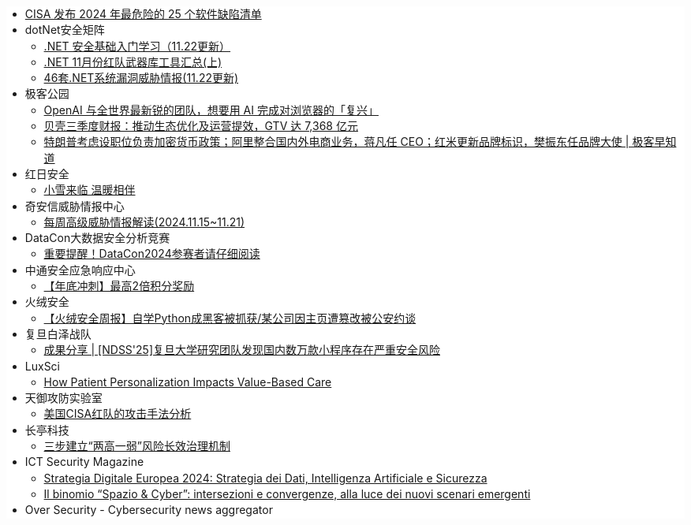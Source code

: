   - [CISA 发布 2024 年最危险的 25 个软件缺陷清单](https://mp.weixin.qq.com/s?__biz=MzkxNzA3MTgyNg==&mid=2247529590&idx=1&sn=163df86af61d523b7a54140d1aa340c2&chksm=c14406cbf6338fddb344241d472746f8ae9ba06bc3da1a1d5cbef9d94f210323e1c813e48d48&scene=58&subscene=0#rd)
- dotNet安全矩阵
  - [.NET 安全基础入门学习（11.22更新）](https://mp.weixin.qq.com/s?__biz=MzUyOTc3NTQ5MA==&mid=2247496835&idx=1&sn=0e154e690ee067a511b4546b30678f92&chksm=fa595a6ecd2ed37894ad2084dfd8a7a466182074ba4fbe6d328a68ad216ca1e7865f4f2aa55e&scene=58&subscene=0#rd)
  - [.NET 11月份红队武器库工具汇总(上)](https://mp.weixin.qq.com/s?__biz=MzUyOTc3NTQ5MA==&mid=2247496835&idx=2&sn=61e59886448d11307c67b9e7737b7864&chksm=fa595a6ecd2ed37864c3b3d6be31d023e4db76949bc9381fe86ddb2d06b9ca2ea28e20bfa373&scene=58&subscene=0#rd)
  - [46套.NET系统漏洞威胁情报(11.22更新)](https://mp.weixin.qq.com/s?__biz=MzUyOTc3NTQ5MA==&mid=2247496835&idx=3&sn=fa9a0186121dfa64695dfa00b19d5c63&chksm=fa595a6ecd2ed378686b50cd0be5ad9e5ba403bf2be74e926f03ad72cc6d7b6821aced2b44ee&scene=58&subscene=0#rd)
- 极客公园
  - [OpenAI 与全世界最新锐的团队，想要用 AI 完成对浏览器的「复兴」](https://mp.weixin.qq.com/s?__biz=MTMwNDMwODQ0MQ==&mid=2653065519&idx=1&sn=96f53e0087303cd950fef833de877641&chksm=7e57ec994920658f9050b8acad599b7685aad327da1a18295b09aae5d59f7adc2505fe7869c7&scene=58&subscene=0#rd)
  - [贝壳三季度财报：推动生态优化及运营提效，GTV 达 7,368 亿元](https://mp.weixin.qq.com/s?__biz=MTMwNDMwODQ0MQ==&mid=2653065519&idx=2&sn=ab2612e23193ab597573ff164f2769aa&chksm=7e57ec994920658f62e21a780cdce3aef1507bee309052c521d922f41513761ff1c3c44a9417&scene=58&subscene=0#rd)
  - [特朗普考虑设职位负责加密货币政策；阿里整合国内外电商业务，蒋凡任 CEO；红米更新品牌标识，樊振东任品牌大使 | 极客早知道](https://mp.weixin.qq.com/s?__biz=MTMwNDMwODQ0MQ==&mid=2653065370&idx=1&sn=bbff9ea38eb742c32cd46a511f8a5737&chksm=7e57ed2c4920643a4e9982a631e83779653badead78c4ec9d0ff20ca77861aa376252a7be99f&scene=58&subscene=0#rd)
- 红日安全
  - [小雪来临 温暖相伴](https://mp.weixin.qq.com/s?__biz=MzI4NjEyMDk0MA==&mid=2649851687&idx=1&sn=a197e3e2027051bc0a66f5920ea09c3b&chksm=f3e4e9a4c49360b2fad82373ef81cb7bd96e2e0931538e530b360be7a636ea2dc6f66f980650&scene=58&subscene=0#rd)
- 奇安信威胁情报中心
  - [每周高级威胁情报解读(2024.11.15~11.21)](https://mp.weixin.qq.com/s?__biz=MzI2MDc2MDA4OA==&mid=2247513100&idx=1&sn=1fd63d18e8ee42afabad45aa46a57c12&chksm=ea66437bdd11ca6d129a65e12c7139cd8ea744481fe2ffcf30022cd15a1475c260acc0c155cf&scene=58&subscene=0#rd)
- DataCon大数据安全分析竞赛
  - [重要提醒！DataCon2024参赛者请仔细阅读](https://mp.weixin.qq.com/s?__biz=MzU5Njg1NzMyNw==&mid=2247488682&idx=1&sn=73f8377de75819895cc2681bdeef2531&chksm=fe5d0c2ac92a853c4cf5060be157fbe4941e864612f69934f6a1eb28a79d73948a596a6f5653&scene=58&subscene=0#rd)
- 中通安全应急响应中心
  - [【年底冲刺】最高2倍积分奖励](https://mp.weixin.qq.com/s?__biz=MzUyMTcwNTY3Mg==&mid=2247486299&idx=1&sn=eaefa31b80c265830adf8cba5ac76de7&chksm=f9d64afccea1c3ea3e4ffe7cc314980e76acc24ae600c783ba358afb1e1962cc7c586bd11c2c&scene=58&subscene=0#rd)
- 火绒安全
  - [【火绒安全周报】自学Python成黑客被抓获/某公司因主页遭篡改被公安约谈](https://mp.weixin.qq.com/s?__biz=MzI3NjYzMDM1Mg==&mid=2247520571&idx=1&sn=be843b6f32c42dc5ae4c84be6c191b9e&chksm=eb704f04dc07c6120d0e6a26166c0cb62122d3e149b23bff4ab7e28b77edd3f59c34000c70cf&scene=58&subscene=0#rd)
- 复旦白泽战队
  - [成果分享 | [NDSS'25]复旦大学研究团队发现国内数万款小程序存在严重安全风险](https://mp.weixin.qq.com/s?__biz=MzU4NzUxOTI0OQ==&mid=2247491959&idx=1&sn=168138298f43dd7f1713ced2fddb151e&chksm=fde86509ca9fec1fe47c9e06691fcbe8309a98e035deebdd3b1a235da4a9a3b00e0b19809612&scene=58&subscene=0#rd)
- LuxSci
  - [How Patient Personalization Impacts Value-Based Care](https://luxsci.com/blog/value-based-care.html)
- 天御攻防实验室
  - [美国CISA红队的攻击手法分析](https://mp.weixin.qq.com/s?__biz=MzU0MzgyMzM2Nw==&mid=2247486113&idx=1&sn=ca2710059c98b612215b2b73d04f01b0&chksm=fb04c9c9cc7340dfd42ca3478aa9082f724a51feadec4d0c11f8b33f6a22ca57e225aeb9491b&scene=58&subscene=0#rd)
- 长亭科技
  - [三步建立“两高一弱”风险长效治理机制](https://mp.weixin.qq.com/s?__biz=MzIwNDA2NDk5OQ==&mid=2651388511&idx=1&sn=cb98c9130d009e3f4538b6504dd481d2&chksm=8d398bd7ba4e02c1882ed18187d0c6079a734adf028ab921bd37e35ffae4d79c1c608bb53917&scene=58&subscene=0#rd)
- ICT Security Magazine
  - [Strategia Digitale Europea 2024: Strategia dei Dati, Intelligenza Artificiale e Sicurezza](https://www.ictsecuritymagazine.com/notizie/strategia-digitale-europea/)
  - [Il binomio “Spazio & Cyber”: intersezioni e convergenze, alla luce dei nuovi scenari emergenti](https://www.ictsecuritymagazine.com/notizie/spazio-cyber-cybersecurity/)
- Over Security - Cybersecurity news aggregator